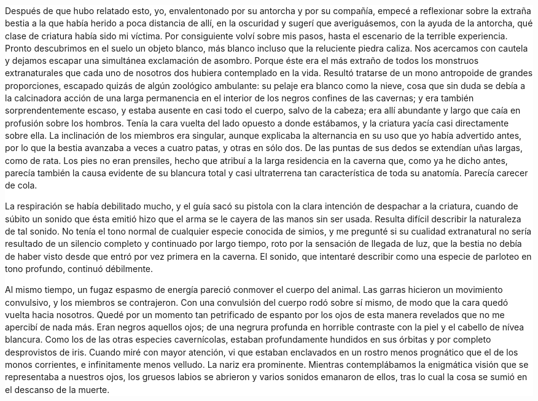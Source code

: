    Después de que hubo relatado esto, yo, envalentonado por su antorcha y
   por su compañía, empecé a reflexionar sobre la extraña bestia a la que
   había herido a poca distancia de allí, en la oscuridad y sugerí que
   averiguásemos, con la ayuda de la antorcha, qué clase de criatura había
   sido mi víctima. Por consiguiente volví sobre mis pasos, hasta el
   escenario de la terrible experiencia. Pronto descubrimos en el suelo un
   objeto blanco, más blanco incluso que la reluciente piedra caliza. Nos
   acercamos con cautela y dejamos escapar una simultánea exclamación de
   asombro. Porque éste era el más extraño de todos los monstruos
   extranaturales que cada uno de nosotros dos hubiera contemplado en la
   vida. Resultó tratarse de un mono antropoide de grandes proporciones,
   escapado quizás de algún zoológico ambulante: su pelaje era blanco como
   la nieve, cosa que sin duda se debía a la calcinadora acción de una
   larga permanencia en el interior de los negros confines de las
   cavernas; y era también sorprendentemente escaso, y estaba ausente en
   casi todo el cuerpo, salvo de la cabeza; era allí abundante y largo que
   caía en profusión sobre los hombros. Tenía la cara vuelta del lado
   opuesto a donde estábamos, y la criatura yacía casi directamente sobre
   ella. La inclinación de los miembros era singular, aunque explicaba la
   alternancia en su uso que yo había advertido antes, por lo que la
   bestia avanzaba a veces a cuatro patas, y otras en sólo dos. De las
   puntas de sus dedos se extendían uñas largas, como de rata. Los pies no
   eran prensiles, hecho que atribuí a la larga residencia en la caverna
   que, como ya he dicho antes, parecía también la causa evidente de su
   blancura total y casi ultraterrena tan característica de toda su
   anatomía. Parecía carecer de cola.
   
   La respiración se había debilitado mucho, y el guía sacó su pistola con
   la clara intención de despachar a la criatura, cuando de súbito un
   sonido que ésta emitió hizo que el arma se le cayera de las manos sin
   ser usada. Resulta difícil describir la naturaleza de tal sonido. No
   tenía el tono normal de cualquier especie conocida de simios, y me
   pregunté si su cualidad extranatural no sería resultado de un silencio
   completo y continuado por largo tiempo, roto por la sensación de
   llegada de luz, que la bestia no debía de haber visto desde que entró
   por vez primera en la caverna. El sonido, que intentaré describir como
   una especie de parloteo en tono profundo, continuó débilmente.
   
   Al mismo tiempo, un fugaz espasmo de energía pareció conmover el cuerpo
   del animal. Las garras hicieron un movimiento convulsivo, y los
   miembros se contrajeron. Con una convulsión del cuerpo rodó sobre sí
   mismo, de modo que la cara quedó vuelta hacia nosotros. Quedé por un
   momento tan petrificado de espanto por los ojos de esta manera
   revelados que no me apercibí de nada más. Eran negros aquellos ojos; de
   una negrura profunda en horrible contraste con la piel y el cabello de
   nívea blancura. Como los de las otras especies cavernícolas, estaban
   profundamente hundidos en sus órbitas y por completo desprovistos de
   iris. Cuando miré con mayor atención, vi que estaban enclavados en un
   rostro menos prognático que el de los monos corrientes, e infinitamente
   menos velludo. La nariz era prominente. Mientras contemplábamos la
   enigmática visión que se representaba a nuestros ojos, los gruesos
   labios se abrieron y varios sonidos emanaron de ellos, tras lo cual la
   cosa se sumió en el descanso de la muerte.
   